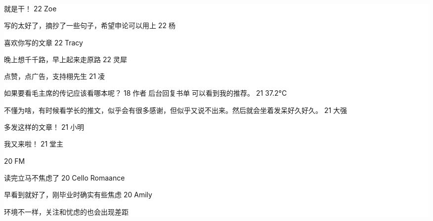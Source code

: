  就是干！
 22
Zoe

 写的太好了，摘抄了一些句子，希望申论可以用上
 22
杨

 喜欢你写的文章
 22
Tracy

 晚上想千千路，早上起来走原路
 22
灵犀

 点赞，点广告，支持栩先生
 21
凌

 如果要看毛主席的传记应该看哪本呢？
 18
作者
 后台回复书单  可以看到我的推荐。
 21
37.2°C

 不懂为啥，有时候看学长的推文，似乎会有很多感谢，但似乎又说不出来。然后就会坐着发呆好久好久。
 21
大强

 多发这样的文章！
 21
小明

 我又来啦！
 21
堂主

 20
FM

 读完立马不焦虑了
 20
Cello Romaance

 早看到就好了，刚毕业时确实有些焦虑
 20
Amily

 环境不一样，关注和忧虑的也会出现差距
